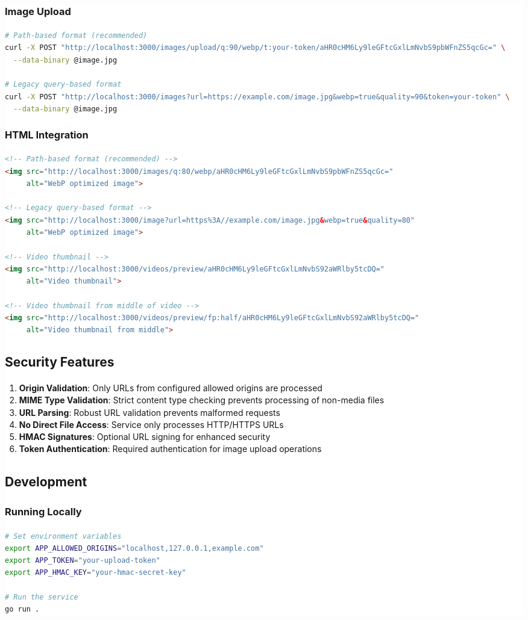 
### Image Upload
```bash
# Path-based format (recommended)
curl -X POST "http://localhost:3000/images/upload/q:90/webp/t:your-token/aHR0cHM6Ly9leGFtcGxlLmNvbS9pbWFnZS5qcGc=" \
  --data-binary @image.jpg

# Legacy query-based format
curl -X POST "http://localhost:3000/images?url=https://example.com/image.jpg&webp=true&quality=90&token=your-token" \
  --data-binary @image.jpg
```

### HTML Integration
```html
<!-- Path-based format (recommended) -->
<img src="http://localhost:3000/images/q:80/webp/aHR0cHM6Ly9leGFtcGxlLmNvbS9pbWFnZS5qcGc=" 
     alt="WebP optimized image">

<!-- Legacy query-based format -->
<img src="http://localhost:3000/image?url=https%3A//example.com/image.jpg&webp=true&quality=80" 
     alt="WebP optimized image">

<!-- Video thumbnail -->
<img src="http://localhost:3000/videos/preview/aHR0cHM6Ly9leGFtcGxlLmNvbS92aWRlby5tcDQ=" 
     alt="Video thumbnail">

<!-- Video thumbnail from middle of video -->
<img src="http://localhost:3000/videos/preview/fp:half/aHR0cHM6Ly9leGFtcGxlLmNvbS92aWRlby5tcDQ=" 
     alt="Video thumbnail from middle">
```

## Security Features

1. **Origin Validation**: Only URLs from configured allowed origins are processed
2. **MIME Type Validation**: Strict content type checking prevents processing of non-media files
3. **URL Parsing**: Robust URL validation prevents malformed requests
4. **No Direct File Access**: Service only processes HTTP/HTTPS URLs
5. **HMAC Signatures**: Optional URL signing for enhanced security
6. **Token Authentication**: Required authentication for image upload operations

## Development

### Running Locally
```bash
# Set environment variables
export APP_ALLOWED_ORIGINS="localhost,127.0.0.1,example.com"
export APP_TOKEN="your-upload-token"
export APP_HMAC_KEY="your-hmac-secret-key"

# Run the service
go run .
```
